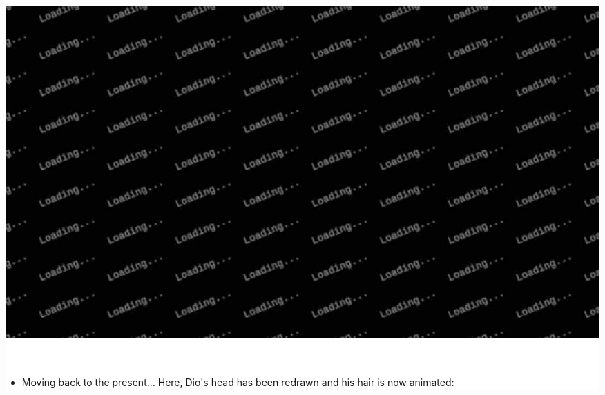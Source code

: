  <img width="100%" height="100%" class="lazyload" src="./../images/loading.jpg"
 data-src="./../images/SC47/bd-07625-1090px.jpg"
 data-srcset="./../images/SC47/bd-07625-512px.jpg 512w,
 ./../images/SC47/bd-07625-768px.jpg 768w,
 ./../images/SC47/bd-07625-1090px.jpg 1090w"
 sizes="(min-width: 1218px) 1090px,
 (min-width: 768px) 87vw,
 89vw" />
</div>

<br>

- Moving back to the present... Here, Dio's head has been redrawn and his hair is now animated:

<video class='lazyload' playsinline nocontrols muted data-autoplay preload='none' loop data-poster='./../images/loadingvideo.jpg'>
  <source src="./../videos/SC47/09 - dio hair.webm" type='video/webm; codecs="vp8, vorbis"'>
  <source src="./../videos/SC47/09 - dio hair.mp4" type='video/mp4; codecs=avc1.42E01E,mp4a.40.2'>
</video>

<div id="container1" class="twentytwenty-container">